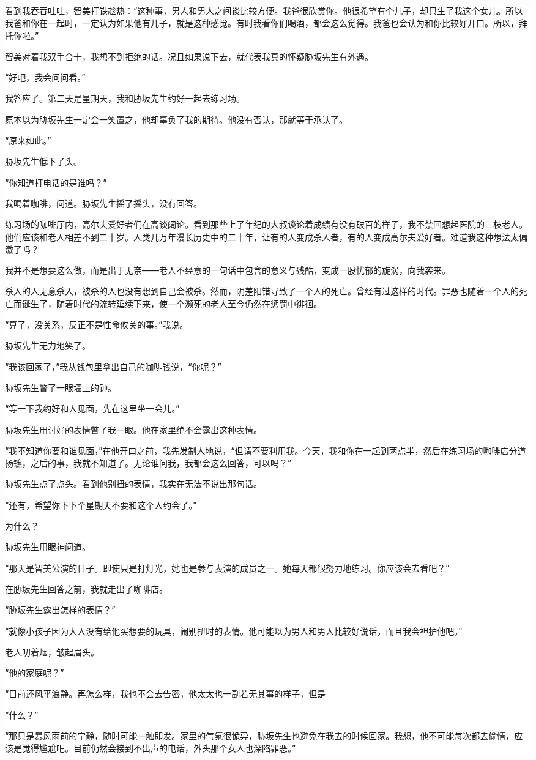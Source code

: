 看到我吞吞吐吐，智美打铁趁热：“这种事，男人和男人之间谈比较方便。我爸很欣赏你。他很希望有个儿子，却只生了我这个女儿。所以我爸和你在一起时，一定认为如果他有儿子，就是这种感觉。有时我看你们喝酒，都会这么觉得。我爸也会认为和你比较好开口。所以，拜托你啦。”

智美对着我双手合十，我想不到拒绝的话。况且如果说下去，就代表我真的怀疑胁坂先生有外遇。

“好吧，我会问问看。”

我答应了。第二天是星期天，我和胁坂先生约好一起去练习场。

原本以为胁坂先生一定会一笑置之，他却辜负了我的期待。他没有否认，那就等于承认了。

“原来如此。”

胁坂先生低下了头。

“你知道打电话的是谁吗？”

我喝着咖啡，问道。胁坂先生摇了摇头，没有回答。

练习场的咖啡厅内，高尔夫爱好者们在高谈阔论。看到那些上了年纪的大叔谈论着成绩有没有破百的样子，我不禁回想起医院的三枝老人。他们应该和老人相差不到二十岁。人类几万年漫长历史中的二十年，让有的人变成杀人者，有的人变成高尔夫爱好者。难道我这种想法太偏激了吗？

我并不是想要这么做，而是出于无奈——老人不经意的一句话中包含的意义与残酷，变成一股忧郁的旋涡，向我袭来。

杀入的人无意杀入，被杀的人也没有想到自己会被杀。然而，阴差阳错导致了一个人的死亡。曾经有过这样的时代。罪恶也随着一个人的死亡而诞生了，随着时代的流转延续下来，使一个濒死的老人至今仍然在惩罚中徘徊。

“算了，没关系，反正不是性命攸关的事。”我说。

胁坂先生无力地笑了。

“我该回家了，”我从钱包里拿出自己的咖啡钱说，“你呢？”

胁坂先生瞥了一眼墙上的钟。

“等一下我约好和人见面，先在这里坐一会儿。”

胁坂先生用讨好的表情瞥了我一眼。他在家里绝不会露出这种表情。

“我不知道你要和谁见面，”在他开口之前，我先发制人地说，“但请不要利用我。今天，我和你在一起到两点半，然后在练习场的咖啡店分道扬镳，之后的事，我就不知道了。无论谁问我，我都会这么回答，可以吗？”

胁坂先生点了点头。看到他别扭的表情，我实在无法不说出那句话。

“还有，希望你下下个星期天不要和这个人约会了。”

为什么？

胁坂先生用眼神问道。

“那天是智美公演的日子。即使只是打灯光，她也是参与表演的成员之一。她每天都很努力地练习。你应该会去看吧？”

在胁坂先生回答之前，我就走出了咖啡店。

“胁坂先生露出怎样的表情？”

“就像小孩子因为大人没有给他买想要的玩具，闹别扭时的表情。他可能以为男人和男人比较好说话，而且我会袒护他吧。”

老人叨着烟，皱起眉头。

“他的家庭呢？”

“目前还风平浪静。再怎么样，我也不会去告密，他太太也一副若无其事的样子，但是

“什么？”

“那只是暴风雨前的宁静，随时可能一触即发。家里的气氛很诡异，胁坂先生也避免在我去的时候回家。我想，他不可能每次都去偷情，应该是觉得尴尬吧。目前仍然会接到不出声的电话，外头那个女人也深陷罪恶。”
